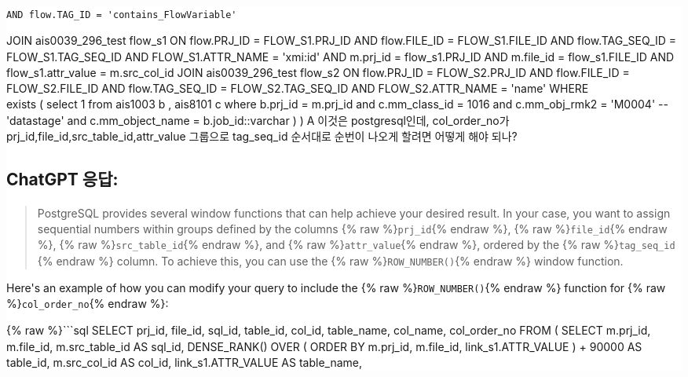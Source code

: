     AND flow.TAG_ID = 'contains_FlowVariable'
JOIN ais0039_296_test flow_s1 ON
    flow.PRJ_ID = FLOW_S1.PRJ_ID
    AND flow.FILE_ID = FLOW_S1.FILE_ID
    AND flow.TAG_SEQ_ID = FLOW_S1.TAG_SEQ_ID
    AND FLOW_S1.ATTR_NAME = 'xmi:id'
    AND m.prj_id = flow_s1.PRJ_ID
    AND m.file_id = flow_s1.FILE_ID
    AND flow_s1.attr_value = m.src_col_id
JOIN ais0039_296_test flow_s2 ON
    flow.PRJ_ID = FLOW_S2.PRJ_ID
    AND flow.FILE_ID = FLOW_S2.FILE_ID
    AND flow.TAG_SEQ_ID = FLOW_S2.TAG_SEQ_ID
    AND FLOW_S2.ATTR_NAME = 'name'
WHERE   
exists (
        select
                            1
        from
              ais1003 b
            , ais8101 c
        where
            b.prj_id = m.prj_id
            and c.mm_class_id = 1016
            and c.mm_obj_rmk2 = 'M0004'
            -- 'datastage'
            and c.mm_object_name = b.job_id::varchar
    )
) A  이것은 postgresql인데, col_order_no가 prj_id,file_id,src_table_id,attr_value 그룹으로 tag_seq_id 순서대로 순번이 나오게 할려면 어떻게 해야 되나?

## ChatGPT 응답:
> PostgreSQL provides several window functions that can help achieve your desired result. In your case, you want to assign sequential numbers within groups defined by the columns {% raw %}`prj_id`{% endraw %}, {% raw %}`file_id`{% endraw %}, {% raw %}`src_table_id`{% endraw %}, and {% raw %}`attr_value`{% endraw %}, ordered by the {% raw %}`tag_seq_id`{% endraw %} column. To achieve this, you can use the {% raw %}`ROW_NUMBER()`{% endraw %} window function.

Here's an example of how you can modify your query to include the {% raw %}`ROW_NUMBER()`{% endraw %} function for {% raw %}`col_order_no`{% endraw %}:

{% raw %}```sql
SELECT 
    prj_id,
    file_id,
    sql_id,
    table_id,
    col_id,
    table_name,
    col_name,
    col_order_no
FROM (
    SELECT
        m.prj_id,
        m.file_id,
        m.src_table_id AS sql_id,
        DENSE_RANK() OVER (
            ORDER BY
                m.prj_id,
                m.file_id,
                link_s1.ATTR_VALUE
        ) + 90000 AS table_id,
        m.src_col_id AS col_id,
        link_s1.ATTR_VALUE AS table_name,